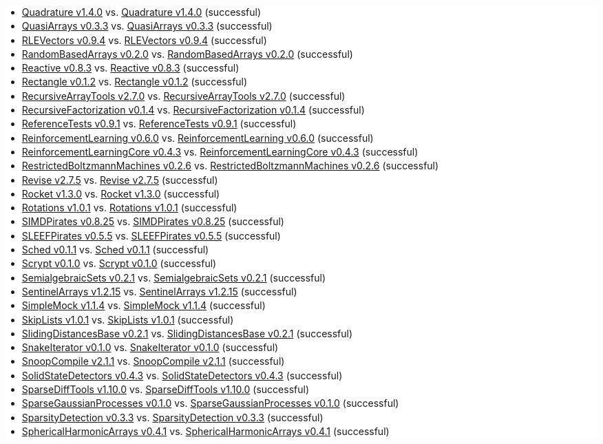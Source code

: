 - [Quadrature v1.4.0](logs/Quadrature/1.6.0-DEV-3d1de029bc.log) vs. [Quadrature v1.4.0](logs/Quadrature/1.5.2-pre-c4acbf93fb.log) (successful)
- [QuasiArrays v0.3.3](logs/QuasiArrays/1.6.0-DEV-3d1de029bc.log) vs. [QuasiArrays v0.3.3](logs/QuasiArrays/1.5.2-pre-c4acbf93fb.log) (successful)
- [RLEVectors v0.9.4](logs/RLEVectors/1.6.0-DEV-3d1de029bc.log) vs. [RLEVectors v0.9.4](logs/RLEVectors/1.5.2-pre-c4acbf93fb.log) (successful)
- [RandomBasedArrays v0.2.0](logs/RandomBasedArrays/1.6.0-DEV-3d1de029bc.log) vs. [RandomBasedArrays v0.2.0](logs/RandomBasedArrays/1.5.2-pre-c4acbf93fb.log) (successful)
- [Reactive v0.8.3](logs/Reactive/1.6.0-DEV-3d1de029bc.log) vs. [Reactive v0.8.3](logs/Reactive/1.5.2-pre-c4acbf93fb.log) (successful)
- [Rectangle v0.1.2](logs/Rectangle/1.6.0-DEV-3d1de029bc.log) vs. [Rectangle v0.1.2](logs/Rectangle/1.5.2-pre-c4acbf93fb.log) (successful)
- [RecursiveArrayTools v2.7.0](logs/RecursiveArrayTools/1.6.0-DEV-3d1de029bc.log) vs. [RecursiveArrayTools v2.7.0](logs/RecursiveArrayTools/1.5.2-pre-c4acbf93fb.log) (successful)
- [RecursiveFactorization v0.1.4](logs/RecursiveFactorization/1.6.0-DEV-3d1de029bc.log) vs. [RecursiveFactorization v0.1.4](logs/RecursiveFactorization/1.5.2-pre-c4acbf93fb.log) (successful)
- [ReferenceTests v0.9.1](logs/ReferenceTests/1.6.0-DEV-3d1de029bc.log) vs. [ReferenceTests v0.9.1](logs/ReferenceTests/1.5.2-pre-c4acbf93fb.log) (successful)
- [ReinforcementLearning v0.6.0](logs/ReinforcementLearning/1.6.0-DEV-3d1de029bc.log) vs. [ReinforcementLearning v0.6.0](logs/ReinforcementLearning/1.5.2-pre-c4acbf93fb.log) (successful)
- [ReinforcementLearningCore v0.4.3](logs/ReinforcementLearningCore/1.6.0-DEV-3d1de029bc.log) vs. [ReinforcementLearningCore v0.4.3](logs/ReinforcementLearningCore/1.5.2-pre-c4acbf93fb.log) (successful)
- [RestrictedBoltzmannMachines v0.2.6](logs/RestrictedBoltzmannMachines/1.6.0-DEV-3d1de029bc.log) vs. [RestrictedBoltzmannMachines v0.2.6](logs/RestrictedBoltzmannMachines/1.5.2-pre-c4acbf93fb.log) (successful)
- [Revise v2.7.5](logs/Revise/1.6.0-DEV-3d1de029bc.log) vs. [Revise v2.7.5](logs/Revise/1.5.2-pre-c4acbf93fb.log) (successful)
- [Rocket v1.3.0](logs/Rocket/1.6.0-DEV-3d1de029bc.log) vs. [Rocket v1.3.0](logs/Rocket/1.5.2-pre-c4acbf93fb.log) (successful)
- [Rotations v1.0.1](logs/Rotations/1.6.0-DEV-3d1de029bc.log) vs. [Rotations v1.0.1](logs/Rotations/1.5.2-pre-c4acbf93fb.log) (successful)
- [SIMDPirates v0.8.25](logs/SIMDPirates/1.6.0-DEV-3d1de029bc.log) vs. [SIMDPirates v0.8.25](logs/SIMDPirates/1.5.2-pre-c4acbf93fb.log) (successful)
- [SLEEFPirates v0.5.5](logs/SLEEFPirates/1.6.0-DEV-3d1de029bc.log) vs. [SLEEFPirates v0.5.5](logs/SLEEFPirates/1.5.2-pre-c4acbf93fb.log) (successful)
- [Sched v0.1.1](logs/Sched/1.6.0-DEV-3d1de029bc.log) vs. [Sched v0.1.1](logs/Sched/1.5.2-pre-c4acbf93fb.log) (successful)
- [Scrypt v0.1.0](logs/Scrypt/1.6.0-DEV-3d1de029bc.log) vs. [Scrypt v0.1.0](logs/Scrypt/1.5.2-pre-c4acbf93fb.log) (successful)
- [SemialgebraicSets v0.2.1](logs/SemialgebraicSets/1.6.0-DEV-3d1de029bc.log) vs. [SemialgebraicSets v0.2.1](logs/SemialgebraicSets/1.5.2-pre-c4acbf93fb.log) (successful)
- [SentinelArrays v1.2.15](logs/SentinelArrays/1.6.0-DEV-3d1de029bc.log) vs. [SentinelArrays v1.2.15](logs/SentinelArrays/1.5.2-pre-c4acbf93fb.log) (successful)
- [SimpleMock v1.1.4](logs/SimpleMock/1.6.0-DEV-3d1de029bc.log) vs. [SimpleMock v1.1.4](logs/SimpleMock/1.5.2-pre-c4acbf93fb.log) (successful)
- [SkipLists v1.0.1](logs/SkipLists/1.6.0-DEV-3d1de029bc.log) vs. [SkipLists v1.0.1](logs/SkipLists/1.5.2-pre-c4acbf93fb.log) (successful)
- [SlidingDistancesBase v0.2.1](logs/SlidingDistancesBase/1.6.0-DEV-3d1de029bc.log) vs. [SlidingDistancesBase v0.2.1](logs/SlidingDistancesBase/1.5.2-pre-c4acbf93fb.log) (successful)
- [SnakeIterator v0.1.0](logs/SnakeIterator/1.6.0-DEV-3d1de029bc.log) vs. [SnakeIterator v0.1.0](logs/SnakeIterator/1.5.2-pre-c4acbf93fb.log) (successful)
- [SnoopCompile v2.1.1](logs/SnoopCompile/1.6.0-DEV-3d1de029bc.log) vs. [SnoopCompile v2.1.1](logs/SnoopCompile/1.5.2-pre-c4acbf93fb.log) (successful)
- [SolidStateDetectors v0.4.3](logs/SolidStateDetectors/1.6.0-DEV-3d1de029bc.log) vs. [SolidStateDetectors v0.4.3](logs/SolidStateDetectors/1.5.2-pre-c4acbf93fb.log) (successful)
- [SparseDiffTools v1.10.0](logs/SparseDiffTools/1.6.0-DEV-3d1de029bc.log) vs. [SparseDiffTools v1.10.0](logs/SparseDiffTools/1.5.2-pre-c4acbf93fb.log) (successful)
- [SparseGaussianProcesses v0.1.0](logs/SparseGaussianProcesses/1.6.0-DEV-3d1de029bc.log) vs. [SparseGaussianProcesses v0.1.0](logs/SparseGaussianProcesses/1.5.2-pre-c4acbf93fb.log) (successful)
- [SparsityDetection v0.3.3](logs/SparsityDetection/1.6.0-DEV-3d1de029bc.log) vs. [SparsityDetection v0.3.3](logs/SparsityDetection/1.5.2-pre-c4acbf93fb.log) (successful)
- [SphericalHarmonicArrays v0.4.1](logs/SphericalHarmonicArrays/1.6.0-DEV-3d1de029bc.log) vs. [SphericalHarmonicArrays v0.4.1](logs/SphericalHarmonicArrays/1.5.2-pre-c4acbf93fb.log) (successful)